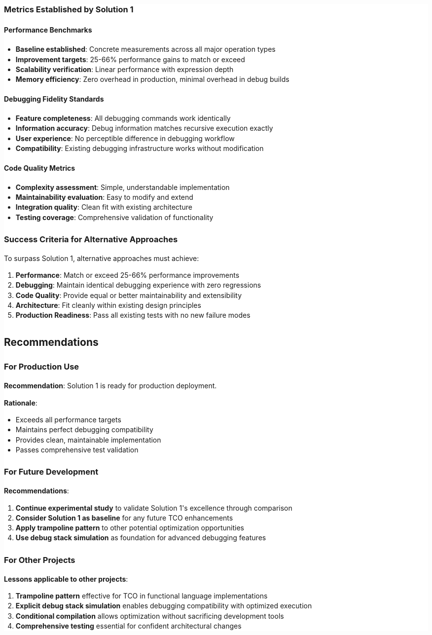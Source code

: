 ### Metrics Established by Solution 1

#### Performance Benchmarks
- **Baseline established**: Concrete measurements across all major operation types
- **Improvement targets**: 25-66% performance gains to match or exceed
- **Scalability verification**: Linear performance with expression depth
- **Memory efficiency**: Zero overhead in production, minimal overhead in debug builds

#### Debugging Fidelity Standards
- **Feature completeness**: All debugging commands work identically
- **Information accuracy**: Debug information matches recursive execution exactly
- **User experience**: No perceptible difference in debugging workflow
- **Compatibility**: Existing debugging infrastructure works without modification

#### Code Quality Metrics
- **Complexity assessment**: Simple, understandable implementation
- **Maintainability evaluation**: Easy to modify and extend
- **Integration quality**: Clean fit with existing architecture
- **Testing coverage**: Comprehensive validation of functionality

### Success Criteria for Alternative Approaches

To surpass Solution 1, alternative approaches must achieve:

1. **Performance**: Match or exceed 25-66% performance improvements
2. **Debugging**: Maintain identical debugging experience with zero regressions
3. **Code Quality**: Provide equal or better maintainability and extensibility
4. **Architecture**: Fit cleanly within existing design principles
5. **Production Readiness**: Pass all existing tests with no new failure modes

## Recommendations

### For Production Use
**Recommendation**: Solution 1 is ready for production deployment.

**Rationale**: 
- Exceeds all performance targets
- Maintains perfect debugging compatibility
- Provides clean, maintainable implementation
- Passes comprehensive test validation

### For Future Development
**Recommendations**:
1. **Continue experimental study** to validate Solution 1's excellence through comparison
2. **Consider Solution 1 as baseline** for any future TCO enhancements
3. **Apply trampoline pattern** to other potential optimization opportunities
4. **Use debug stack simulation** as foundation for advanced debugging features

### For Other Projects
**Lessons applicable to other projects**:
1. **Trampoline pattern** effective for TCO in functional language implementations
2. **Explicit debug stack simulation** enables debugging compatibility with optimized execution
3. **Conditional compilation** allows optimization without sacrificing development tools
4. **Comprehensive testing** essential for confident architectural changes
